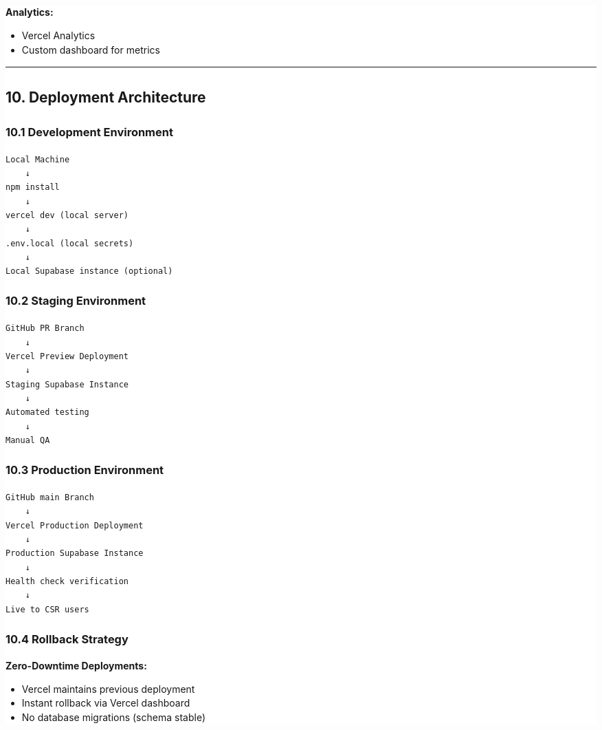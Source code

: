 **Analytics:**
- Vercel Analytics
- Custom dashboard for metrics

---

## 10. Deployment Architecture

### 10.1 Development Environment

```
Local Machine
    ↓
npm install
    ↓
vercel dev (local server)
    ↓
.env.local (local secrets)
    ↓
Local Supabase instance (optional)
```

### 10.2 Staging Environment

```
GitHub PR Branch
    ↓
Vercel Preview Deployment
    ↓
Staging Supabase Instance
    ↓
Automated testing
    ↓
Manual QA
```

### 10.3 Production Environment

```
GitHub main Branch
    ↓
Vercel Production Deployment
    ↓
Production Supabase Instance
    ↓
Health check verification
    ↓
Live to CSR users
```

### 10.4 Rollback Strategy

**Zero-Downtime Deployments:**
- Vercel maintains previous deployment
- Instant rollback via Vercel dashboard
- No database migrations (schema stable)
